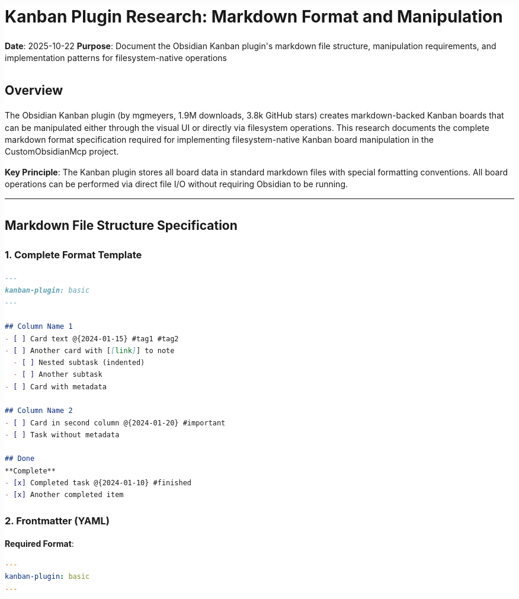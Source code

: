 # Kanban Plugin Research: Markdown Format and Manipulation

**Date**: 2025-10-22
**Purpose**: Document the Obsidian Kanban plugin's markdown file structure, manipulation requirements, and implementation patterns for filesystem-native operations

## Overview

The Obsidian Kanban plugin (by mgmeyers, 1.9M downloads, 3.8k GitHub stars) creates markdown-backed Kanban boards that can be manipulated either through the visual UI or directly via filesystem operations. This research documents the complete markdown format specification required for implementing filesystem-native Kanban board manipulation in the CustomObsidianMcp project.

**Key Principle**: The Kanban plugin stores all board data in standard markdown files with special formatting conventions. All board operations can be performed via direct file I/O without requiring Obsidian to be running.

---

## Markdown File Structure Specification

### 1. Complete Format Template

```markdown
---
kanban-plugin: basic
---

## Column Name 1
- [ ] Card text @{2024-01-15} #tag1 #tag2
- [ ] Another card with [[link]] to note
  - [ ] Nested subtask (indented)
  - [ ] Another subtask
- [ ] Card with metadata

## Column Name 2
- [ ] Card in second column @{2024-01-20} #important
- [ ] Task without metadata

## Done
**Complete**
- [x] Completed task @{2024-01-10} #finished
- [x] Another completed item
```

### 2. Frontmatter (YAML)

**Required Format**:
```yaml
---
kanban-plugin: basic
---
```
